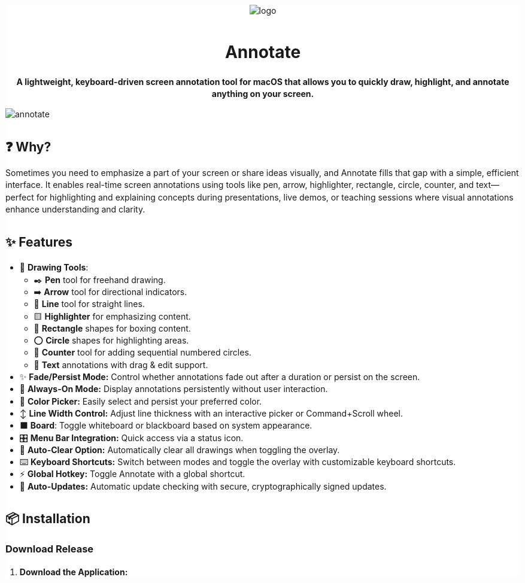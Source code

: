 <div align="center">
  <img alt="logo" width="120" src="https://github.com/user-attachments/assets/f994edf4-c4be-46d2-a946-47d728171ffd" />
  <h1>Annotate</h1>
</div>

 <p align="center">
  <strong>A lightweight, keyboard-driven screen annotation tool for macOS that allows you to quickly draw, highlight, and annotate anything on your screen.</strong>
</p>

![annotate](https://github.com/user-attachments/assets/16baefb6-9fad-4702-9233-2991992ad030)

## ❓ Why?

Sometimes you need to emphasize a part of your screen or share ideas visually, and Annotate fills that gap with a simple, efficient interface. It enables real-time screen annotations using tools like pen, arrow, highlighter, rectangle, circle, counter, and text—perfect for highlighting and explaining concepts during presentations, live demos, or teaching sessions where visual annotations enhance understanding and clarity.

## ✨ Features

- 🎨 **Drawing Tools**:
  - ✒️ **Pen** tool for freehand drawing.
  - ➡️ **Arrow** tool for directional indicators.
  - 📏 **Line** tool for straight lines.
  - 🟨 **Highlighter** for emphasizing content.
  - 🔲 **Rectangle** shapes for boxing content.
  - ⭕ **Circle** shapes for highlighting areas.
  - 🔢 **Counter** tool for adding sequential numbered circles.
  - 📝 **Text** annotations with drag & edit support.
- ✨ **Fade/Persist Mode:** Control whether annotations fade out after a duration or persist on the screen.
- 📌 **Always-On Mode:** Display annotations persistently without user interaction.
- 🌈 **Color Picker:** Easily select and persist your preferred color.
- ↕️ **Line Width Control:** Adjust line thickness with an interactive picker or Command+Scroll wheel.
- ⬛ **Board**: Toggle whiteboard or blackboard based on system appearance.
- 🎛️ **Menu Bar Integration:** Quick access via a status icon.
- 🧹 **Auto-Clear Option:** Automatically clear all drawings when toggling the overlay.
- ⌨️ **Keyboard Shortcuts:** Switch between modes and toggle the overlay with customizable keyboard shortcuts.
- ⚡ **Global Hotkey:** Toggle Annotate with a global shortcut.
- 🔄 **Auto-Updates:** Automatic update checking with secure, cryptographically signed updates.

## 📦 Installation

### Download Release

1. **Download the Application:**
